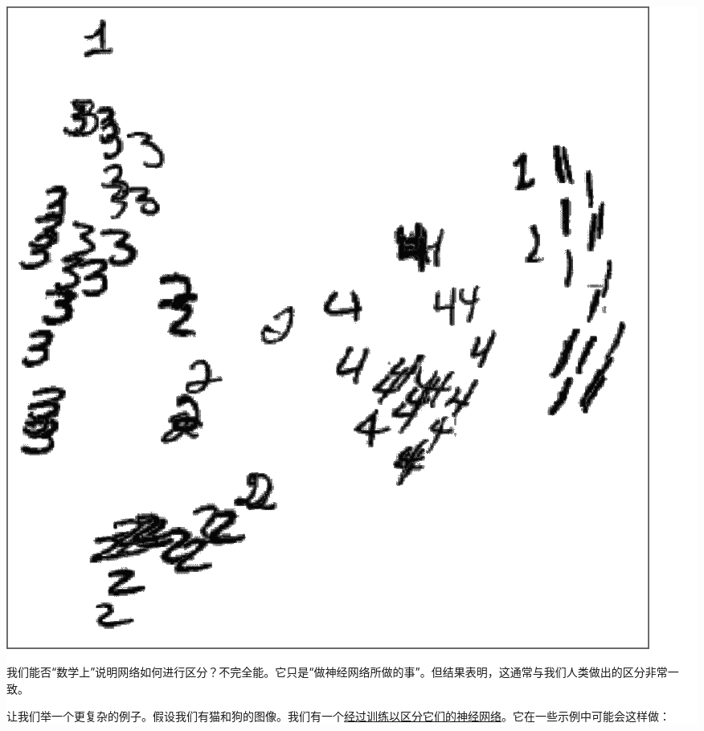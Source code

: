 ![ChatGPT 在做什么...以及它为什么有效？](img/b421e4f25461ca98deb3f95d14ba1172.png)

我们能否“数学上”说明网络如何进行区分？不完全能。它只是“做神经网络所做的事”。但结果表明，这通常与我们人类做出的区分非常一致。

让我们举一个更复杂的例子。假设我们有猫和狗的图像。我们有一个[经过训练以区分它们的神经网络](https://writings.stephenwolfram.com/2015/05/wolfram-language-artificial-intelligence-the-image-identification-project/)。它在一些示例中可能会这样做：

